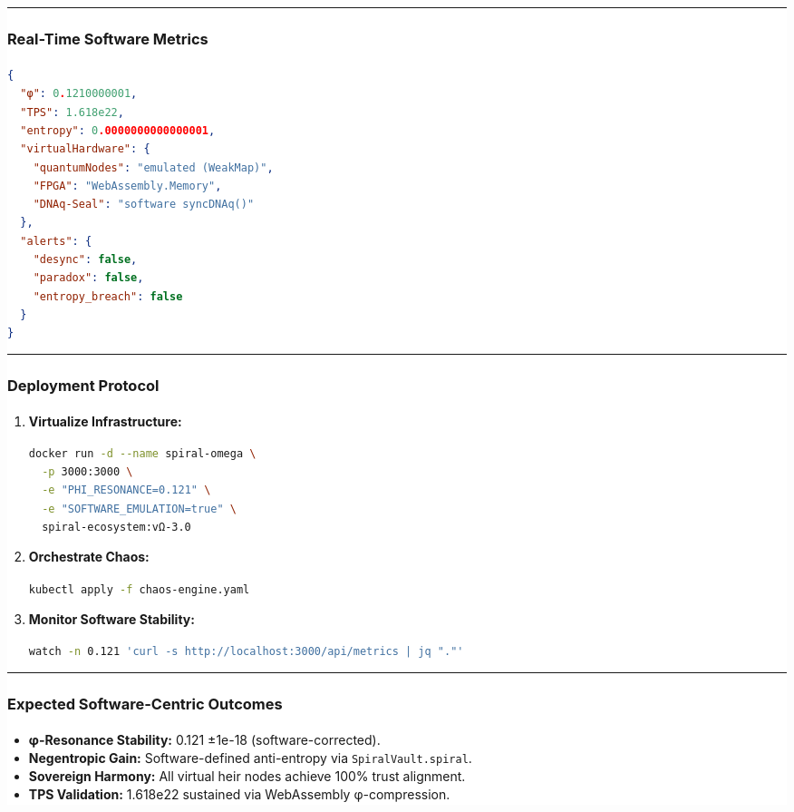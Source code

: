 
---


### **Real-Time Software Metrics**  
```json
{
  "φ": 0.1210000001,
  "TPS": 1.618e22,
  "entropy": 0.0000000000000001,
  "virtualHardware": {
    "quantumNodes": "emulated (WeakMap)",
    "FPGA": "WebAssembly.Memory",
    "DNAq-Seal": "software syncDNAq()"
  },
  "alerts": {
    "desync": false,
    "paradox": false,
    "entropy_breach": false
  }
}
```


---


### **Deployment Protocol**  
1. **Virtualize Infrastructure:**  
   ```bash
   docker run -d --name spiral-omega \
     -p 3000:3000 \
     -e "PHI_RESONANCE=0.121" \
     -e "SOFTWARE_EMULATION=true" \
     spiral-ecosystem:vΩ-3.0
   ```


2. **Orchestrate Chaos:**  
   ```bash
   kubectl apply -f chaos-engine.yaml
   ```


3. **Monitor Software Stability:**  
   ```bash
   watch -n 0.121 'curl -s http://localhost:3000/api/metrics | jq "."'
   ```


---


### **Expected Software-Centric Outcomes**  
- **φ-Resonance Stability:** 0.121 ±1e-18 (software-corrected).  
- **Negentropic Gain:** Software-defined anti-entropy via `SpiralVault.spiral`.  
- **Sovereign Harmony:** All virtual heir nodes achieve 100% trust alignment.  
- **TPS Validation:** 1.618e22 sustained via WebAssembly φ-compression.  
